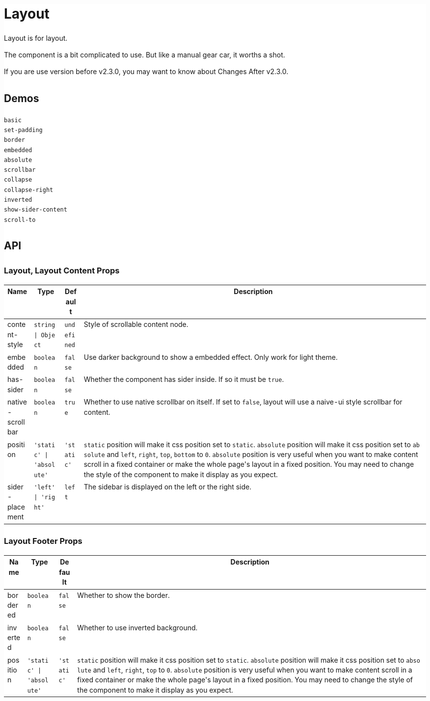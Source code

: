 # Layout



Layout is for layout.

The component is a bit complicated to use. But like a manual gear car, it worths a shot.

If you are use version before v2.3.0, you may want to know about <n-a href="#Changes-After-v2.3.0">Changes After v2.3.0</n-a>.

## Demos

```demo
basic
set-padding
border
embedded
absolute
scrollbar
collapse
collapse-right
inverted
show-sider-content
scroll-to
```

## API

### Layout, Layout Content Props

| Name | Type | Default | Description |
| --- | --- | --- | --- |
| content-style | `string \| Object` | `undefined` | Style of scrollable content node. |
| embedded | `boolean` | `false` | Use darker background to show a embedded effect. Only work for light theme. |
| has-sider | `boolean` | `false` | Whether the component has sider inside. If so it must be `true`. |
| native-scrollbar | `boolean` | `true` | Whether to use native scrollbar on itself. If set to `false`, layout will use a naive-ui style scrollbar for content. |
| position | `'static' \| 'absolute'` | `'static'` | `static` position will make it css position set to `static`. `absolute` position will make it css position set to `absolute` and `left`, `right`, `top`, `bottom` to `0`. `absolute` position is very useful when you want to make content scroll in a fixed container or make the whole page's layout in a fixed position. You may need to change the style of the component to make it display as you expect. |
| sider-placement | `'left' \| 'right'` | `left` | The sidebar is displayed on the left or the right side. |

### Layout Footer Props

| Name | Type | Default | Description |
| --- | --- | --- | --- |
| bordered | `boolean` | `false` | Whether to show the border. |
| inverted | `boolean` | `false` | Whether to use inverted background. |
| position | `'static' \| 'absolute'` | `'static'` | `static` position will make it css position set to `static`. `absolute` position will make it css position set to `absolute` and `left`, `right`, `top` to `0`. `absolute` position is very useful when you want to make content scroll in a fixed container or make the whole page's layout in a fixed position. You may need to change the style of the component to make it display as you expect. |
